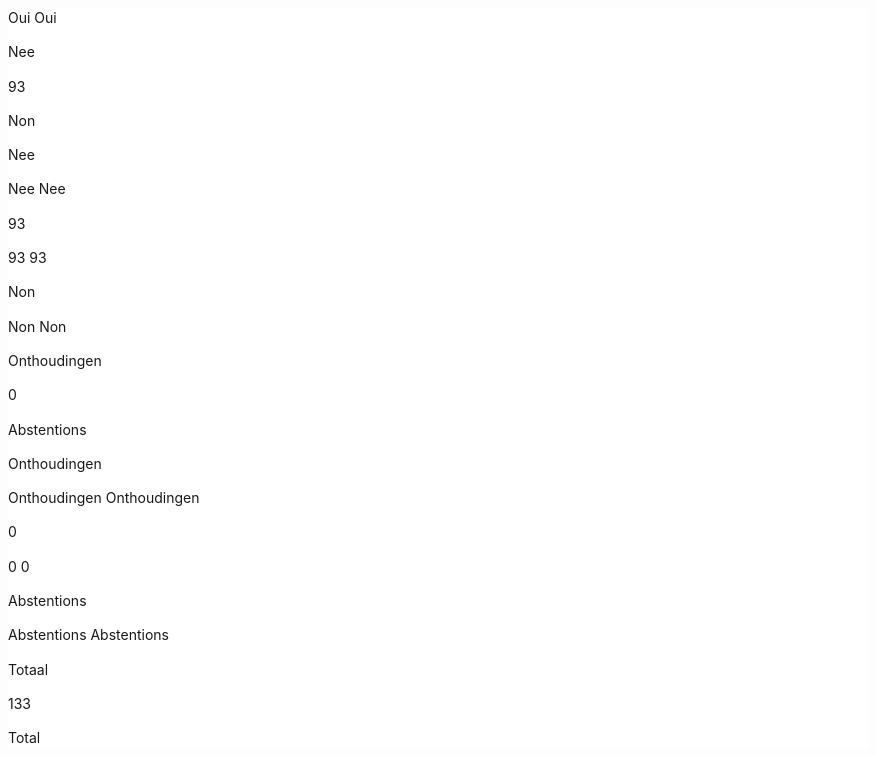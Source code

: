 Oui
Oui



Nee


93


Non



Nee

Nee
Nee


93

93
93


Non

Non
Non



Onthoudingen


0


Abstentions



Onthoudingen

Onthoudingen
Onthoudingen


0

0
0


Abstentions

Abstentions
Abstentions



Totaal


133


Total
